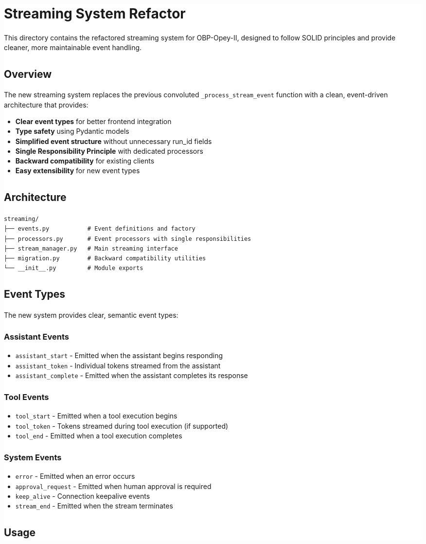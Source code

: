 # Streaming System Refactor

This directory contains the refactored streaming system for OBP-Opey-II, designed to follow SOLID principles and provide cleaner, more maintainable event handling.

## Overview

The new streaming system replaces the previous convoluted `_process_stream_event` function with a clean, event-driven architecture that provides:

- **Clear event types** for better frontend integration
- **Type safety** using Pydantic models
- **Simplified event structure** without unnecessary run_id fields
- **Single Responsibility Principle** with dedicated processors
- **Backward compatibility** for existing clients
- **Easy extensibility** for new event types

## Architecture

```
streaming/
├── events.py           # Event definitions and factory
├── processors.py       # Event processors with single responsibilities
├── stream_manager.py   # Main streaming interface
├── migration.py        # Backward compatibility utilities
└── __init__.py         # Module exports
```

## Event Types

The new system provides clear, semantic event types:

### Assistant Events
- `assistant_start` - Emitted when the assistant begins responding
- `assistant_token` - Individual tokens streamed from the assistant
- `assistant_complete` - Emitted when the assistant completes its response

### Tool Events
- `tool_start` - Emitted when a tool execution begins
- `tool_token` - Tokens streamed during tool execution (if supported)
- `tool_end` - Emitted when a tool execution completes

### System Events
- `error` - Emitted when an error occurs
- `approval_request` - Emitted when human approval is required
- `keep_alive` - Connection keepalive events
- `stream_end` - Emitted when the stream terminates

## Usage
